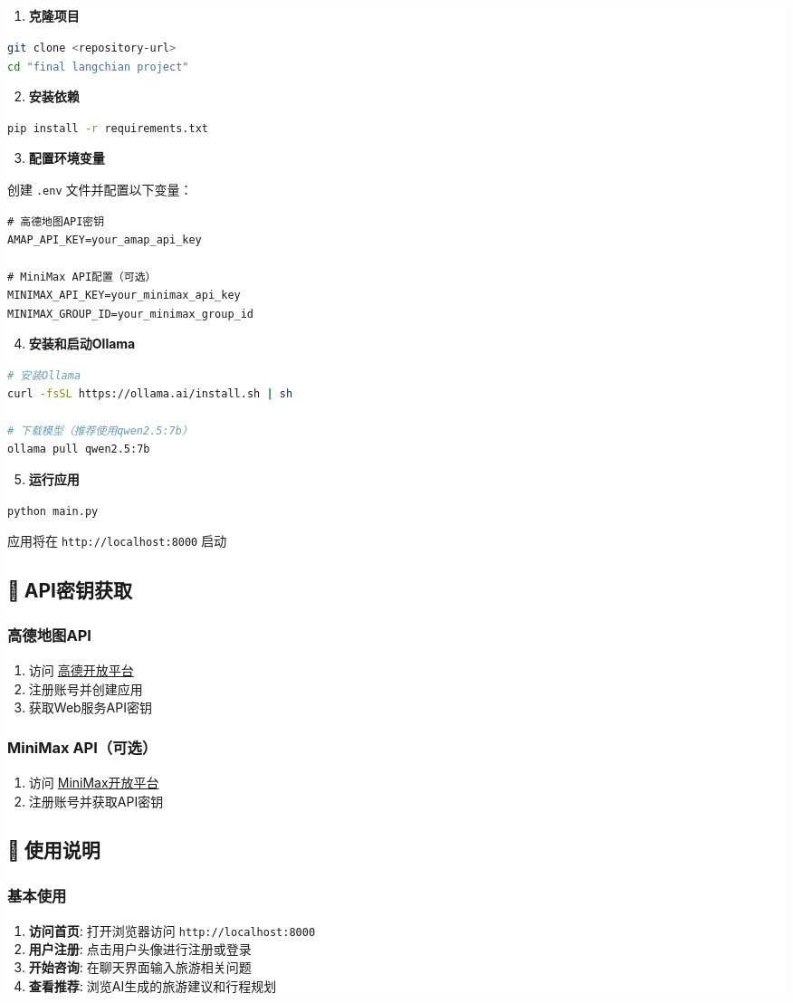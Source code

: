 1. **克隆项目**
```bash
git clone <repository-url>
cd "final langchian project"
```

2. **安装依赖**
```bash
pip install -r requirements.txt
```

3. **配置环境变量**

创建 `.env` 文件并配置以下变量：
```env
# 高德地图API密钥
AMAP_API_KEY=your_amap_api_key

# MiniMax API配置（可选）
MINIMAX_API_KEY=your_minimax_api_key
MINIMAX_GROUP_ID=your_minimax_group_id
```

4. **安装和启动Ollama**
```bash
# 安装Ollama
curl -fsSL https://ollama.ai/install.sh | sh

# 下载模型（推荐使用qwen2.5:7b）
ollama pull qwen2.5:7b
```

5. **运行应用**
```bash
python main.py
```

应用将在 `http://localhost:8000` 启动

## 🔑 API密钥获取

### 高德地图API
1. 访问 [高德开放平台](https://lbs.amap.com/)
2. 注册账号并创建应用
3. 获取Web服务API密钥

### MiniMax API（可选）
1. 访问 [MiniMax开放平台](https://www.minimaxi.com/)
2. 注册账号并获取API密钥

## 📱 使用说明

### 基本使用
1. **访问首页**: 打开浏览器访问 `http://localhost:8000`
2. **用户注册**: 点击用户头像进行注册或登录
3. **开始咨询**: 在聊天界面输入旅游相关问题
4. **查看推荐**: 浏览AI生成的旅游建议和行程规划
